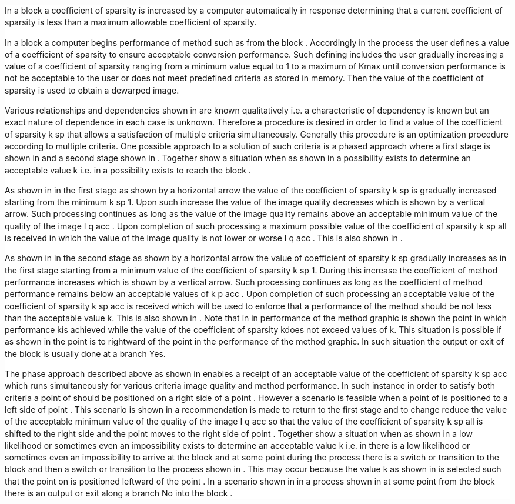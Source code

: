 In a block a coefficient of sparsity is increased by a computer automatically in response determining that a current coefficient of sparsity is less than a maximum allowable coefficient of sparsity.

In a block a computer begins performance of method such as from the block . Accordingly in the process the user defines a value of a coefficient of sparsity to ensure acceptable conversion performance. Such defining includes the user gradually increasing a value of a coefficient of sparsity ranging from a minimum value equal to 1 to a maximum of Kmax until conversion performance is not be acceptable to the user or does not meet predefined criteria as stored in memory. Then the value of the coefficient of sparsity is used to obtain a dewarped image.

Various relationships and dependencies shown in are known qualitatively i.e. a characteristic of dependency is known but an exact nature of dependence in each case is unknown. Therefore a procedure is desired in order to find a value of the coefficient of sparsity k sp that allows a satisfaction of multiple criteria simultaneously. Generally this procedure is an optimization procedure according to multiple criteria. One possible approach to a solution of such criteria is a phased approach where a first stage is shown in and a second stage shown in . Together show a situation when as shown in a possibility exists to determine an acceptable value k i.e. in a possibility exists to reach the block .

As shown in in the first stage as shown by a horizontal arrow the value of the coefficient of sparsity k sp is gradually increased starting from the minimum k sp 1. Upon such increase the value of the image quality decreases which is shown by a vertical arrow. Such processing continues as long as the value of the image quality remains above an acceptable minimum value of the quality of the image I q acc . Upon completion of such processing a maximum possible value of the coefficient of sparsity k sp all is received in which the value of the image quality is not lower or worse I q acc . This is also shown in .

As shown in in the second stage as shown by a horizontal arrow the value of coefficient of sparsity k sp gradually increases as in the first stage starting from a minimum value of the coefficient of sparsity k sp 1. During this increase the coefficient of method performance increases which is shown by a vertical arrow. Such processing continues as long as the coefficient of method performance remains below an acceptable values of k p acc . Upon completion of such processing an acceptable value of the coefficient of sparsity k sp acc is received which will be used to enforce that a performance of the method should be not less than the acceptable value k. This is also shown in . Note that in in performance of the method graphic is shown the point in which performance kis achieved while the value of the coefficient of sparsity kdoes not exceed values of k. This situation is possible if as shown in the point is to rightward of the point in the performance of the method graphic. In such situation the output or exit of the block is usually done at a branch Yes. 

The phase approach described above as shown in enables a receipt of an acceptable value of the coefficient of sparsity k sp acc which runs simultaneously for various criteria image quality and method performance. In such instance in order to satisfy both criteria a point of should be positioned on a right side of a point . However a scenario is feasible when a point of is positioned to a left side of point . This scenario is shown in a recommendation is made to return to the first stage and to change reduce the value of the acceptable minimum value of the quality of the image I q acc so that the value of the coefficient of sparsity k sp all is shifted to the right side and the point moves to the right side of point . Together show a situation when as shown in a low likelihood or sometimes even an impossibility exists to determine an acceptable value k i.e. in there is a low likelihood or sometimes even an impossibility to arrive at the block and at some point during the process there is a switch or transition to the block and then a switch or transition to the process shown in . This may occur because the value k as shown in is selected such that the point on is positioned leftward of the point . In a scenario shown in in a process shown in at some point from the block there is an output or exit along a branch No into the block .
